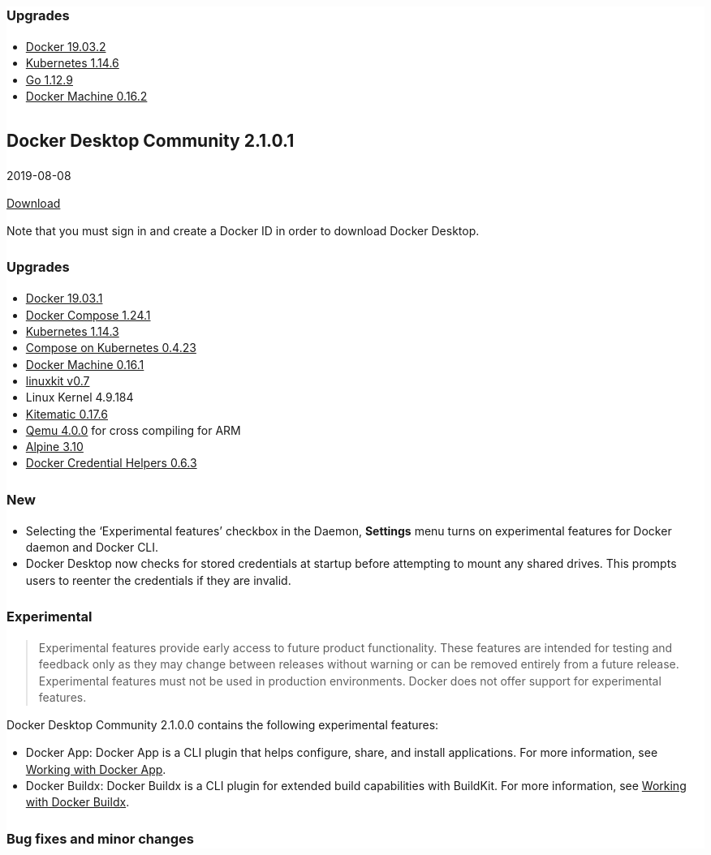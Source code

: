 ### Upgrades

- [Docker 19.03.2](https://github.com/docker/docker-ce/releases/tag/v19.03.2)
- [Kubernetes 1.14.6](https://github.com/kubernetes/kubernetes/releases/tag/v1.14.6)
- [Go 1.12.9](https://github.com/golang/go/issues?q=milestone%3AGo1.12.9+label%3ACherryPickApproved)
- [Docker Machine 0.16.2](https://github.com/docker/machine/releases/tag/v0.16.2)

## Docker Desktop Community 2.1.0.1
2019-08-08

[Download](https://download.docker.com/win/stable/37199/Docker%20Desktop%20Installer.exe)

  Note that you must sign in and create a Docker ID in order to download Docker Desktop.

### Upgrades

* [Docker 19.03.1](https://github.com/docker/docker-ce/releases/tag/v19.03.1)
* [Docker Compose 1.24.1](https://github.com/docker/compose/releases/tag/1.24.1)
* [Kubernetes 1.14.3](https://github.com/kubernetes/kubernetes/releases/tag/v1.14.3)
* [Compose on Kubernetes 0.4.23](https://github.com/docker/compose-on-kubernetes/releases/tag/v0.4.23)
* [Docker Machine 0.16.1](https://github.com/docker/machine/releases/tag/v0.16.1)
* [linuxkit v0.7](https://github.com/linuxkit/linuxkit/releases/tag/v0.7)
* Linux Kernel 4.9.184
* [Kitematic 0.17.6](https://github.com/docker/kitematic/releases/tag/v0.17.6)
* [Qemu 4.0.0](https://github.com/docker/binfmt) for cross compiling for ARM
* [Alpine 3.10](https://alpinelinux.org/posts/Alpine-3.10.0-released.html)
* [Docker Credential Helpers 0.6.3](https://github.com/docker/docker-credential-helpers/releases/tag/v0.6.3)

### New

* Selecting the ‘Experimental features’ checkbox in the Daemon, **Settings** menu turns on experimental features for Docker daemon and Docker CLI.
* Docker Desktop now checks for stored credentials at startup before attempting to mount any shared drives. This prompts users to reenter the credentials if they are invalid.

### Experimental

> Experimental features provide early access to future product functionality. These features are intended for testing and feedback only as they may change between releases without warning or can be removed entirely from a future release. Experimental features must not be used in production environments. Docker does not offer support for experimental features.

Docker Desktop Community 2.1.0.0 contains the following experimental features:

* Docker App: Docker App is a CLI plugin that helps configure, share, and install applications. For more information, see [Working with Docker App](/app/working-with-app/).
* Docker Buildx: Docker Buildx is a CLI plugin for extended build capabilities with BuildKit. For more information, see [Working with Docker Buildx](/buildx/working-with-buildx/).

### Bug fixes and minor changes
